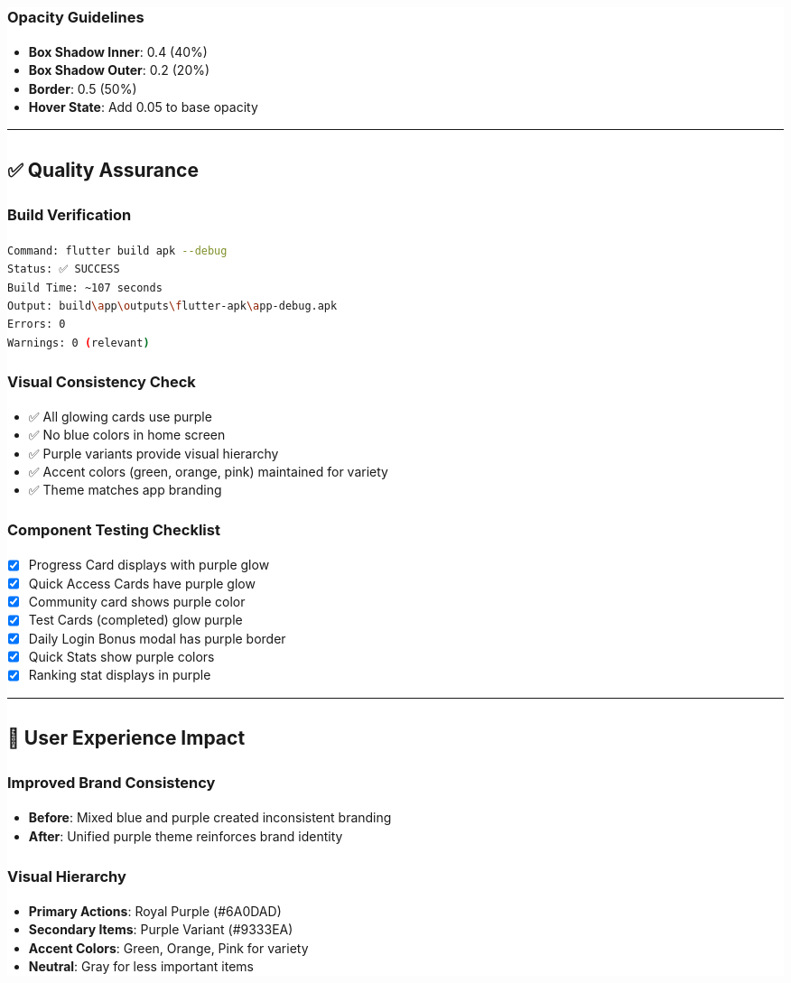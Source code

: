 ### Opacity Guidelines
- **Box Shadow Inner**: 0.4 (40%)
- **Box Shadow Outer**: 0.2 (20%)
- **Border**: 0.5 (50%)
- **Hover State**: Add 0.05 to base opacity

---

## ✅ Quality Assurance

### Build Verification
```bash
Command: flutter build apk --debug
Status: ✅ SUCCESS
Build Time: ~107 seconds
Output: build\app\outputs\flutter-apk\app-debug.apk
Errors: 0
Warnings: 0 (relevant)
```

### Visual Consistency Check
- ✅ All glowing cards use purple
- ✅ No blue colors in home screen
- ✅ Purple variants provide visual hierarchy
- ✅ Accent colors (green, orange, pink) maintained for variety
- ✅ Theme matches app branding

### Component Testing Checklist
- [x] Progress Card displays with purple glow
- [x] Quick Access Cards have purple glow
- [x] Community card shows purple color
- [x] Test Cards (completed) glow purple
- [x] Daily Login Bonus modal has purple border
- [x] Quick Stats show purple colors
- [x] Ranking stat displays in purple

---

## 📱 User Experience Impact

### Improved Brand Consistency
- **Before**: Mixed blue and purple created inconsistent branding
- **After**: Unified purple theme reinforces brand identity

### Visual Hierarchy
- **Primary Actions**: Royal Purple (#6A0DAD)
- **Secondary Items**: Purple Variant (#9333EA)
- **Accent Colors**: Green, Orange, Pink for variety
- **Neutral**: Gray for less important items
